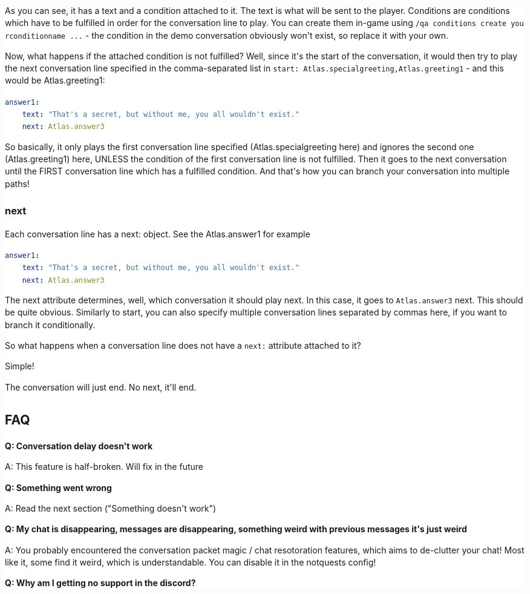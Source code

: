 As you can see, it has a text and a condition attached to it. The text is what will be sent to the player. Conditions are conditions which have to be fulfilled in order for the conversation line to play. You can create them in-game using `/qa conditions create yourconditionname ...` - the condition in the demo conversation obviously won't exist, so replace it with your own.

Now, what happens if the attached condition is not fulfilled? Well, since it's the start of the conversation, it would then try to play the next conversation line specified in the comma-separated list in `start: Atlas.specialgreeting,Atlas.greeting1` - and this would be Atlas.greeting1:

```yaml
answer1:
    text: "That's a secret, but without me, you all wouldn't exist."
    next: Atlas.answer3
```

So basically, it only plays the first conversation line specified (Atlas.specialgreeting here) and ignores the second one (Atlas.greeting1) here, UNLESS the condition of the first conversation line is not fulfilled. Then it goes to the next conversation until the FIRST conversation line which has a fulfilled condition. And that's how you can branch your conversation into multiple paths!

### next

Each conversation line has a next: object. See the Atlas.answer1 for example

```yaml
answer1:
    text: "That's a secret, but without me, you all wouldn't exist."
    next: Atlas.answer3
```

The next attribute determines, well, which conversation it should play next. In this case, it goes to `Atlas.answer3` next. This should be quite obvious. Similarly to start, you can also specify multiple conversation lines separated by commas here, if you want to branch it conditionally.

So what happens when a conversation line does not have a `next:` attribute attached to it?

Simple!

The conversation will just end. No next, it'll end.

## FAQ

**Q: Conversation delay doesn't work**

A: This feature is half-broken. Will fix in the future

**Q: Something went wrong**

A: Read the next section ("Something doesn't work")

**Q: My chat is disappearing, messages are disappearing, something weird with previous messages it's just weird**

A: You probably encountered the conversation packet magic / chat resotoration features, which aims to de-clutter your chat! Most like it, some find it weird, which is understandable. You can disable it in the notquests config!

**Q: Why am I getting no support in the discord?**
